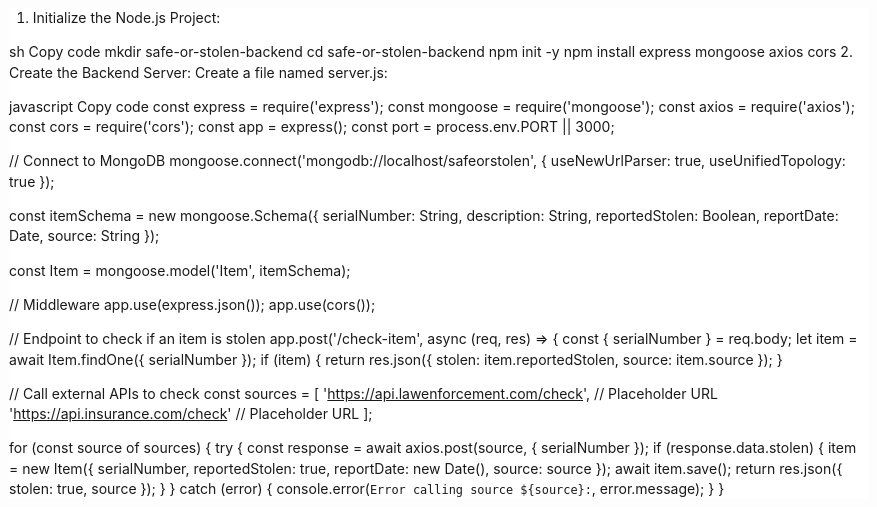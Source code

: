 1. Initialize the Node.js Project:

sh
Copy code
mkdir safe-or-stolen-backend
cd safe-or-stolen-backend
npm init -y
npm install express mongoose axios cors
2. Create the Backend Server:
Create a file named server.js:

javascript
Copy code
const express = require('express');
const mongoose = require('mongoose');
const axios = require('axios');
const cors = require('cors');
const app = express();
const port = process.env.PORT || 3000;

// Connect to MongoDB
mongoose.connect('mongodb://localhost/safeorstolen', { useNewUrlParser: true, useUnifiedTopology: true });

const itemSchema = new mongoose.Schema({
  serialNumber: String,
  description: String,
  reportedStolen: Boolean,
  reportDate: Date,
  source: String
});

const Item = mongoose.model('Item', itemSchema);

// Middleware
app.use(express.json());
app.use(cors());

// Endpoint to check if an item is stolen
app.post('/check-item', async (req, res) => {
  const { serialNumber } = req.body;
  let item = await Item.findOne({ serialNumber });
  if (item) {
    return res.json({ stolen: item.reportedStolen, source: item.source });
  }

  // Call external APIs to check
  const sources = [
    'https://api.lawenforcement.com/check', // Placeholder URL
    'https://api.insurance.com/check'       // Placeholder URL
  ];

  for (const source of sources) {
    try {
      const response = await axios.post(source, { serialNumber });
      if (response.data.stolen) {
        item = new Item({ serialNumber, reportedStolen: true, reportDate: new Date(), source: source });
        await item.save();
        return res.json({ stolen: true, source });
      }
    } catch (error) {
      console.error(`Error calling source ${source}:`, error.message);
    }
  }
